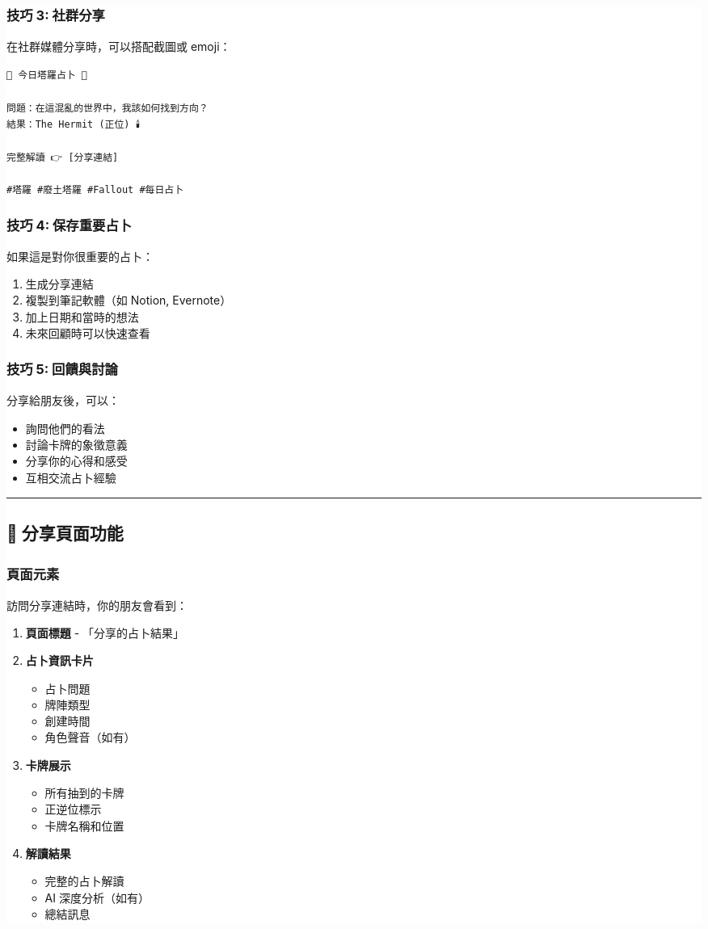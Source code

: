 ### 技巧 3: 社群分享

在社群媒體分享時，可以搭配截圖或 emoji：

```
🔮 今日塔羅占卜 🎴

問題：在這混亂的世界中，我該如何找到方向？
結果：The Hermit (正位) 🕯️

完整解讀 👉 [分享連結]

#塔羅 #廢土塔羅 #Fallout #每日占卜
```

### 技巧 4: 保存重要占卜

如果這是對你很重要的占卜：

1. 生成分享連結
2. 複製到筆記軟體（如 Notion, Evernote）
3. 加上日期和當時的想法
4. 未來回顧時可以快速查看

### 技巧 5: 回饋與討論

分享給朋友後，可以：

- 詢問他們的看法
- 討論卡牌的象徵意義
- 分享你的心得和感受
- 互相交流占卜經驗

---

## 🎨 分享頁面功能

### 頁面元素

訪問分享連結時，你的朋友會看到：

1. **頁面標題** - 「分享的占卜結果」
2. **占卜資訊卡片**
   - 占卜問題
   - 牌陣類型
   - 創建時間
   - 角色聲音（如有）

3. **卡牌展示**
   - 所有抽到的卡牌
   - 正逆位標示
   - 卡牌名稱和位置

4. **解讀結果**
   - 完整的占卜解讀
   - AI 深度分析（如有）
   - 總結訊息
